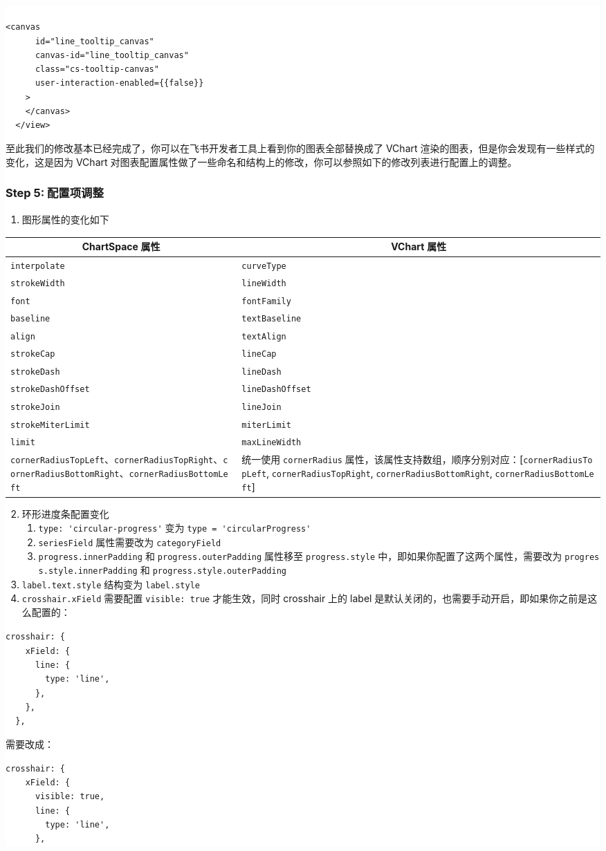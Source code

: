 ```

<canvas
      id="line_tooltip_canvas"
      canvas-id="line_tooltip_canvas"
      class="cs-tooltip-canvas"
      user-interaction-enabled={{false}}
    >
    </canvas>
  </view>
```

至此我们的修改基本已经完成了，你可以在飞书开发者工具上看到你的图表全部替换成了 VChart 渲染的图表，但是你会发现有一些样式的变化，这是因为 VChart 对图表配置属性做了一些命名和结构上的修改，你可以参照如下的修改列表进行配置上的调整。

### Step 5: 配置项调整

1. 图形属性的变化如下

| ChartSpace 属性                                                                                | VChart 属性                                                                                                                                   |
| -------------------------------------------------------------------------------------------- | ------------------------------------------------------------------------------------------------------------------------------------------- |
| `interpolate`                                                                                | `curveType`                                                                                                                                 |
| `strokeWidth`                                                                                | `lineWidth`                                                                                                                                 |
| `font`                                                                                       | `fontFamily`                                                                                                                                |
| `baseline`                                                                                   | `textBaseline`                                                                                                                              |
| `align`                                                                                      | `textAlign`                                                                                                                                 |
| `strokeCap`                                                                                  | `lineCap`                                                                                                                                   |
| `strokeDash`                                                                                 | `lineDash`                                                                                                                                  |
| `strokeDashOffset`                                                                           | `lineDashOffset`                                                                                                                            |
| `strokeJoin`                                                                                 | `lineJoin`                                                                                                                                  |
| `strokeMiterLimit`                                                                           | `miterLimit`                                                                                                                                |
| `limit`                                                                                      | `maxLineWidth`                                                                                                                              |
| `cornerRadiusTopLeft`、`cornerRadiusTopRight`、`cornerRadiusBottomRight`、`cornerRadiusBottomLeft` | 统一使用 `cornerRadius` 属性，该属性支持数组，顺序分别对应：[`cornerRadiusTopLeft`, `cornerRadiusTopRight`, `cornerRadiusBottomRight`, `cornerRadiusBottomLeft`] |
2. 环形进度条配置变化
    1. `type: 'circular-progress'` 变为 `type = 'circularProgress'`
    1. `seriesField` 属性需要改为 `categoryField`
    1. `progress.innerPadding` 和 `progress.outerPadding` 属性移至 `progress.style` 中，即如果你配置了这两个属性，需要改为 `progress.style.innerPadding` 和 `progress.style.outerPadding`
2. `label.text.style` 结构变为 `label.style`
2. `crosshair.xField` 需要配置 `visible: true` 才能生效，同时 crosshair 上的 label 是默认关闭的，也需要手动开启，即如果你之前是这么配置的：
```
crosshair: {
    xField: {
      line: {
        type: 'line',
      },
    },
  },
```
需要改成：
```
crosshair: {
    xField: {
      visible: true,
      line: {
        type: 'line',
      },
```